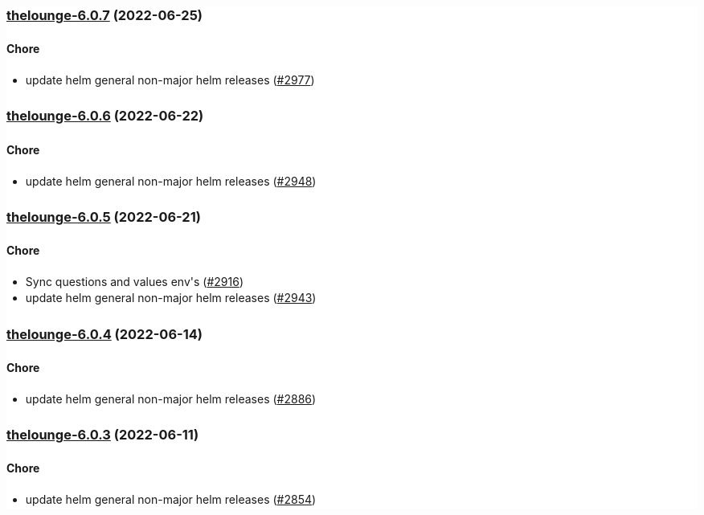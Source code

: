 

<a name="thelounge-6.0.7"></a>
### [thelounge-6.0.7](https://github.com/truecharts/apps/compare/thelounge-6.0.6...thelounge-6.0.7) (2022-06-25)

#### Chore

* update helm general non-major helm releases ([#2977](https://github.com/truecharts/apps/issues/2977))



<a name="thelounge-6.0.6"></a>
### [thelounge-6.0.6](https://github.com/truecharts/apps/compare/thelounge-6.0.5...thelounge-6.0.6) (2022-06-22)

#### Chore

* update helm general non-major helm releases ([#2948](https://github.com/truecharts/apps/issues/2948))



<a name="thelounge-6.0.5"></a>
### [thelounge-6.0.5](https://github.com/truecharts/apps/compare/thelounge-6.0.4...thelounge-6.0.5) (2022-06-21)

#### Chore

* Sync questions and values env's ([#2916](https://github.com/truecharts/apps/issues/2916))
* update helm general non-major helm releases ([#2943](https://github.com/truecharts/apps/issues/2943))



<a name="thelounge-6.0.4"></a>
### [thelounge-6.0.4](https://github.com/truecharts/apps/compare/thelounge-6.0.3...thelounge-6.0.4) (2022-06-14)

#### Chore

* update helm general non-major helm releases ([#2886](https://github.com/truecharts/apps/issues/2886))



<a name="thelounge-6.0.3"></a>
### [thelounge-6.0.3](https://github.com/truecharts/apps/compare/thelounge-6.0.2...thelounge-6.0.3) (2022-06-11)

#### Chore

* update helm general non-major helm releases ([#2854](https://github.com/truecharts/apps/issues/2854))

